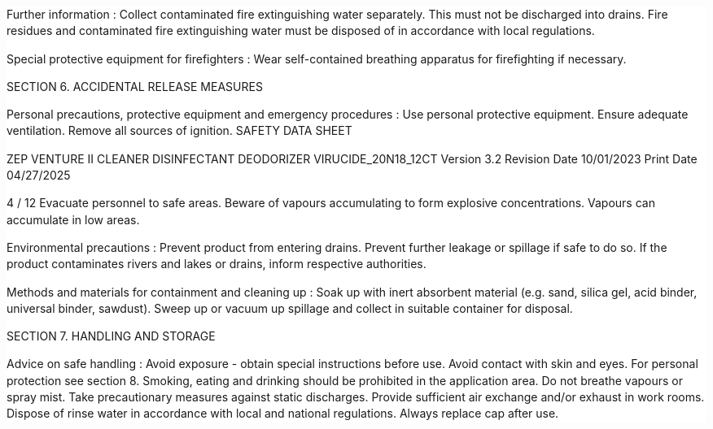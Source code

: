 Further information 
: Collect contaminated fire extinguishing water separately. This 
must not be discharged into drains. 
Fire residues and contaminated fire extinguishing water must 
be disposed of in accordance with local regulations. 
 
Special protective equipment 
for firefighters 
: Wear self-contained breathing apparatus for firefighting if 
necessary. 
 
 
SECTION 6. ACCIDENTAL RELEASE MEASURES 
 
Personal precautions, 
protective equipment and 
emergency procedures 
: Use personal protective equipment. 
Ensure adequate ventilation. 
Remove all sources of ignition. 
SAFETY DATA SHEET 
 
ZEP VENTURE II CLEANER DISINFECTANT DEODORIZER 
VIRUCIDE_20N18_12CT 
Version 3.2 
Revision Date 10/01/2023 
Print Date 04/27/2025  
 
 
4 / 12 
Evacuate personnel to safe areas. 
Beware of vapours accumulating to form explosive 
concentrations. Vapours can accumulate in low areas. 
 
Environmental precautions 
: Prevent product from entering drains. 
Prevent further leakage or spillage if safe to do so. 
If the product contaminates rivers and lakes or drains, inform 
respective authorities. 
 
Methods and materials for 
containment and cleaning up 
: Soak up with inert absorbent material (e.g. sand, silica gel, 
acid binder, universal binder, sawdust). 
Sweep up or vacuum up spillage and collect in suitable 
container for disposal. 
 
 
 
SECTION 7. HANDLING AND STORAGE 
 
Advice on safe handling 
: Avoid exposure - obtain special instructions before use. 
Avoid contact with skin and eyes. 
For personal protection see section 8. 
Smoking, eating and drinking should be prohibited in the 
application area. 
Do not breathe vapours or spray mist. 
Take precautionary measures against static discharges. 
Provide sufficient air exchange and/or exhaust in work rooms. 
Dispose of rinse water in accordance with local and national 
regulations. 
Always replace cap after use. 
 